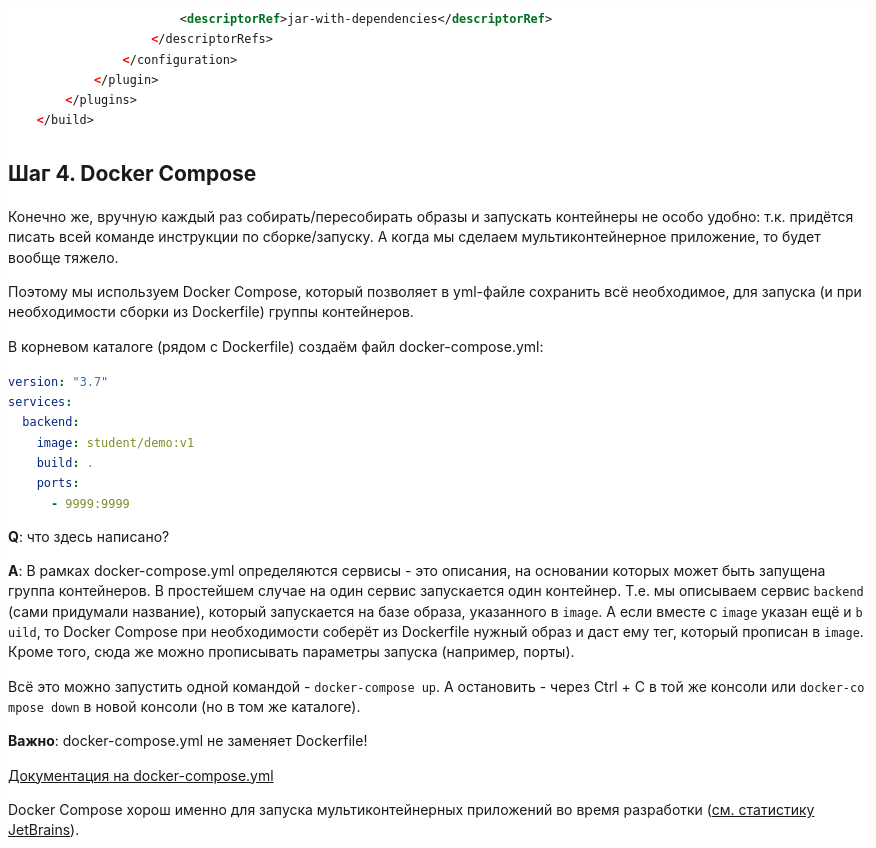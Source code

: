 ```xml
                        <descriptorRef>jar-with-dependencies</descriptorRef>
                    </descriptorRefs>
                </configuration>
            </plugin>
        </plugins>
    </build>
```

## Шаг 4. Docker Compose

Конечно же, вручную каждый раз собирать/пересобирать образы и запускать контейнеры не особо удобно: т.к. придётся писать
всей команде инструкции по сборке/запуску. А когда мы сделаем мультиконтейнерное приложение, то будет вообще тяжело.

Поэтому мы используем Docker Compose, который позволяет в yml-файле сохранить всё необходимое, для запуска (и при
необходимости сборки из Dockerfile) группы контейнеров.

В корневом каталоге (рядом с Dockerfile) создаём файл docker-compose.yml:

```yaml
version: "3.7"
services:
  backend:
    image: student/demo:v1
    build: .
    ports:
      - 9999:9999
```

**Q**: что здесь написано?

**A**: В рамках docker-compose.yml определяются сервисы - это описания, на основании которых может быть запущена группа
контейнеров. В простейшем случае на один сервис запускается один контейнер. Т.е. мы описываем сервис `backend` (сами
придумали название), который запускается на базе образа, указанного в `image`. А если вместе с `image` указан ещё
и `build`, то Docker Compose при необходимости соберёт из Dockerfile нужный образ и даст ему тег, который прописан
в `image`. Кроме того, сюда же можно прописывать параметры запуска (например, порты).

Всё это можно запустить одной командой - `docker-compose up`. А остановить - через Ctrl + C в той же консоли
или `docker-compose down` в новой консоли (но в том же каталоге).

**Важно**: docker-compose.yml не заменяет Dockerfile!

[Документация на docker-compose.yml](https://docs.docker.com/compose/compose-file/compose-file-v3/)

Docker Compose хорош именно для запуска мультиконтейнерных приложений во время
разработки ([см. статистику JetBrains](https://www.jetbrains.com/ru-ru/lp/devecosystem-2020/devops/)).
